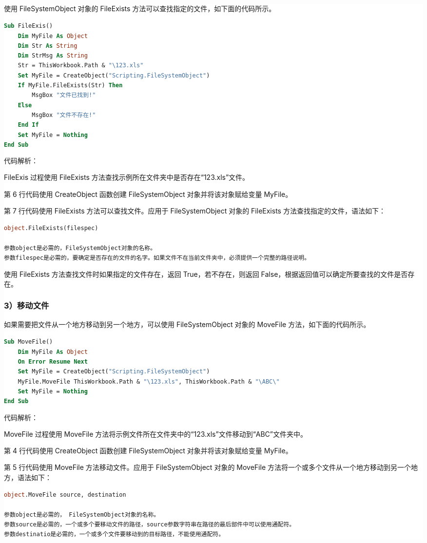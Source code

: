 使用 FileSystemObject 对象的 FileExists 方法可以查找指定的文件，如下面的代码所示。

```vb
Sub FileExis()
	Dim MyFile As Object
	Dim Str As String
	Dim StrMsg As String
	Str = ThisWorkbook.Path & "\123.xls"
	Set MyFile = CreateObject("Scripting.FileSystemObject")
	If MyFile.FileExists(Str) Then
		MsgBox "文件已找到!"
	Else
		MsgBox "文件不存在!"
	End If
	Set MyFile = Nothing
End Sub
```

代码解析：

FileExis 过程使用 FileExists 方法查找示例所在文件夹中是否存在“123.xls”文件。

第 6 行代码使用 CreateObject 函数创建 FileSystemObject 对象并将该对象赋给变量 MyFile。

第 7 行代码使用 FileExists 方法可以查找文件。应用于 FileSystemObject 对象的 FileExists 方法查找指定的文件，语法如下：

```vb
object.FileExists(filespec)

参数object是必需的，FileSystemObject对象的名称。
参数filespec是必需的，要确定是否存在的文件的名字。如果文件不在当前文件夹中，必须提供一个完整的路径说明。
```

使用 FileExists 方法查找文件时如果指定的文件存在，返回 True，若不存在，则返回 False，根据返回值可以确定所要查找的文件是否存在。

### 3）移动文件

如果需要把文件从一个地方移动到另一个地方，可以使用 FileSystemObject 对象的 MoveFile 方法，如下面的代码所示。

```vb
Sub MoveFile()
	Dim MyFile As Object
	On Error Resume Next
	Set MyFile = CreateObject("Scripting.FileSystemObject")
	MyFile.MoveFile ThisWorkbook.Path & "\123.xls", ThisWorkbook.Path & "\ABC\"
	Set MyFile = Nothing
End Sub
```

代码解析：

MoveFile 过程使用 MoveFile 方法将示例文件所在文件夹中的“123.xls”文件移动到“ABC”文件夹中。

第 4 行代码使用 CreateObject 函数创建 FileSystemObject 对象并将该对象赋给变量 MyFile。

第 5 行代码使用 MoveFile 方法移动文件。应用于 FileSystemObject 对象的 MoveFile 方法将一个或多个文件从一个地方移动到另一个地方，语法如下：

```vb
object.MoveFile source, destination 

参数object是必需的， FileSystemObject对象的名称。
参数source是必需的，一个或多个要移动文件的路径，source参数字符串在路径的最后部件中可以使用通配符。
参数destinatio是必需的，一个或多个文件要移动到的目标路径，不能使用通配符。
```
